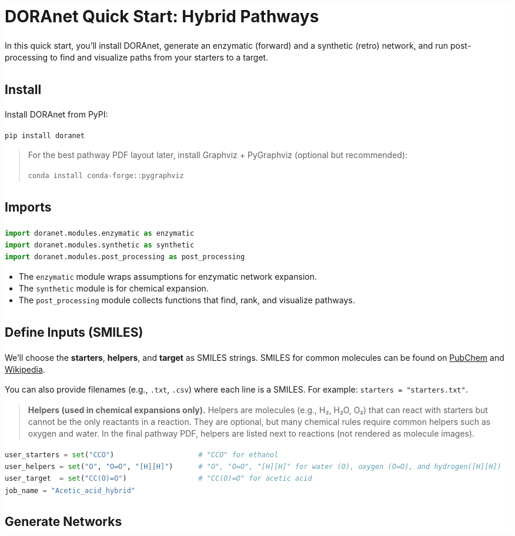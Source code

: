 # DORAnet Quick Start: Hybrid Pathways

In this quick start, you’ll install DORAnet, generate an enzymatic (forward) and a synthetic (retro) network, and run post-processing to find and visualize paths from your starters to a target.

## Install

Install DORAnet from PyPI:

```bash
pip install doranet
```

> For the best pathway PDF layout later, install Graphviz + PyGraphviz (optional but recommended):
>
> ```bash
> conda install conda-forge::pygraphviz
> ```

## Imports

```python
import doranet.modules.enzymatic as enzymatic
import doranet.modules.synthetic as synthetic
import doranet.modules.post_processing as post_processing
```

* The `enzymatic` module wraps assumptions for enzymatic network expansion.
* The `synthetic` module is for chemical expansion.
* The `post_processing` module collects functions that find, rank, and visualize pathways.

## Define Inputs (SMILES)

We’ll choose the **starters**, **helpers**, and **target** as SMILES strings. SMILES for common molecules can be found on [PubChem](https://pubchem.ncbi.nlm.nih.gov/) and [Wikipedia](https://www.wikipedia.org/).

You can also provide filenames (e.g., `.txt`, `.csv`) where each line is a SMILES. For example: `starters = "starters.txt"`.

> **Helpers (used in chemical expansions only).** Helpers are molecules (e.g., H₂, H₂O, O₂) that can react with starters but cannot be the only reactants in a reaction. They are optional, but many chemical rules require common helpers such as oxygen and water. In the final pathway PDF, helpers are listed next to reactions (not rendered as molecule images).

```python
user_starters = set("CCO")                    # "CCO" for ethanol
user_helpers = set("O", "O=O", "[H][H]")      # "O", "O=O", "[H][H]" for water (O), oxygen (O=O), and hydrogen([H][H])
user_target  = set("CC(O)=O")                 # "CC(O)=O" for acetic acid
job_name = "Acetic_acid_hybrid"
```

## Generate Networks
